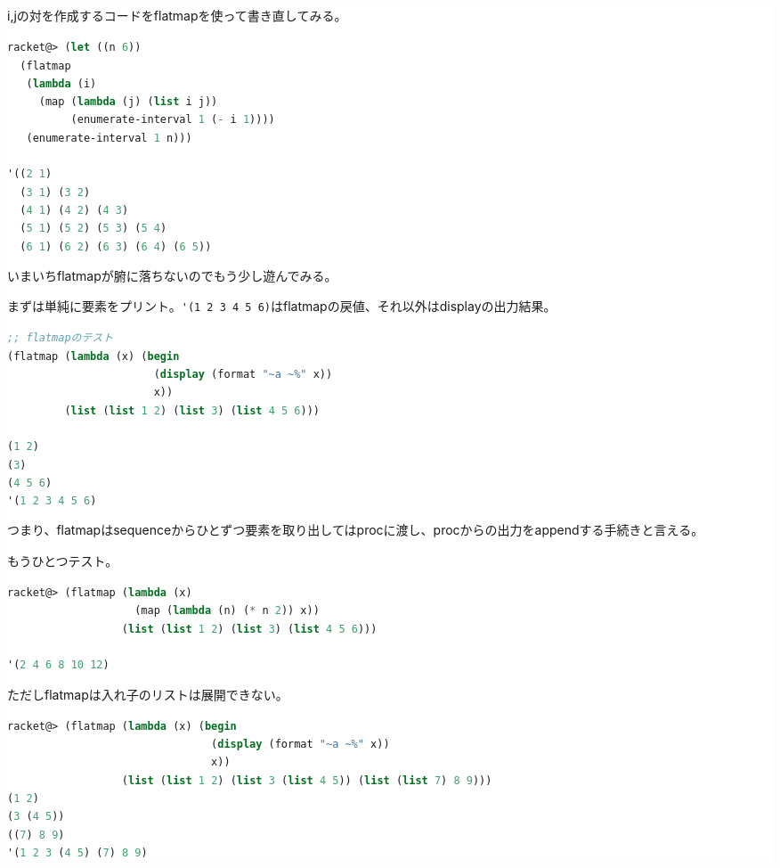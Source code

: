 i,jの対を作成するコードをflatmapを使って書き直してみる。

```scheme
racket@> (let ((n 6))
  (flatmap 
   (lambda (i)
	 (map (lambda (j) (list i j))
		  (enumerate-interval 1 (- i 1))))
   (enumerate-interval 1 n)))

'((2 1)
  (3 1) (3 2)
  (4 1) (4 2) (4 3)
  (5 1) (5 2) (5 3) (5 4)
  (6 1) (6 2) (6 3) (6 4) (6 5))
```

いまいちflatmapが腑に落ちないのでもう少し遊んでみる。

まずは単純に要素をプリント。`'(1 2 3 4 5 6)`はflatmapの戻値、それ以外はdisplayの出力結果。

```scheme
;; flatmapのテスト
(flatmap (lambda (x) (begin
					   (display (format "~a ~%" x))
					   x))
		 (list (list 1 2) (list 3) (list 4 5 6)))

(1 2) 
(3) 
(4 5 6) 
'(1 2 3 4 5 6)
```

つまり、flatmapはsequenceからひとずつ要素を取り出してはprocに渡し、procからの出力をappendする手続きと言える。

もうひとつテスト。

```scheme
racket@> (flatmap (lambda (x)
					(map (lambda (n) (* n 2)) x))
				  (list (list 1 2) (list 3) (list 4 5 6)))

'(2 4 6 8 10 12)
```

ただしflatmapは入れ子のリストは展開できない。

```scheme
racket@> (flatmap (lambda (x) (begin
								(display (format "~a ~%" x))
								x))
				  (list (list 1 2) (list 3 (list 4 5)) (list (list 7) 8 9)))
(1 2) 
(3 (4 5)) 
((7) 8 9) 
'(1 2 3 (4 5) (7) 8 9)
```
